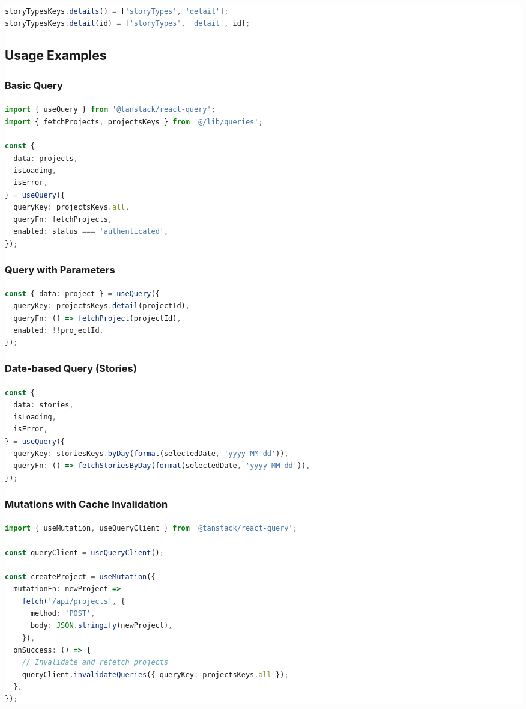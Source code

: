 ```typescript
storyTypesKeys.details() = ['storyTypes', 'detail'];
storyTypesKeys.detail(id) = ['storyTypes', 'detail', id];
```

## Usage Examples

### Basic Query

```typescript
import { useQuery } from '@tanstack/react-query';
import { fetchProjects, projectsKeys } from '@/lib/queries';

const {
  data: projects,
  isLoading,
  isError,
} = useQuery({
  queryKey: projectsKeys.all,
  queryFn: fetchProjects,
  enabled: status === 'authenticated',
});
```

### Query with Parameters

```typescript
const { data: project } = useQuery({
  queryKey: projectsKeys.detail(projectId),
  queryFn: () => fetchProject(projectId),
  enabled: !!projectId,
});
```

### Date-based Query (Stories)

```typescript
const {
  data: stories,
  isLoading,
  isError,
} = useQuery({
  queryKey: storiesKeys.byDay(format(selectedDate, 'yyyy-MM-dd')),
  queryFn: () => fetchStoriesByDay(format(selectedDate, 'yyyy-MM-dd')),
});
```

### Mutations with Cache Invalidation

```typescript
import { useMutation, useQueryClient } from '@tanstack/react-query';

const queryClient = useQueryClient();

const createProject = useMutation({
  mutationFn: newProject =>
    fetch('/api/projects', {
      method: 'POST',
      body: JSON.stringify(newProject),
    }),
  onSuccess: () => {
    // Invalidate and refetch projects
    queryClient.invalidateQueries({ queryKey: projectsKeys.all });
  },
});
```